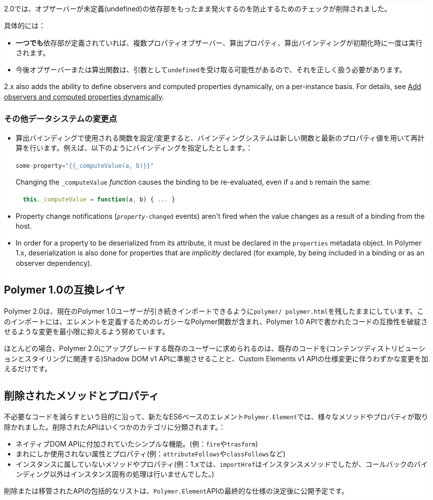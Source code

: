 2.0では、オブザーバーが未定義(undefined)の依存部をもったまま発火するのを防止するためのチェックが削除されました。

具体的には：

*   **一つでも**依存部が定義されていれば、複数プロパティオブザーバー、算出プロパティ、算出バインディングが初期化時に一度は実行されます。

*   今後オブザーバーまたは算出関数は、引数として`undefined`を受け取る可能性があるので、それを正しく扱う必要があります。

2.x also adds the ability to define observers and computed properties dynamically, on a per-instance
basis. For details, see
[Add observers and computed properties dynamically](devguide/observers#dynamic-observers).


### その他データシステムの変更点

*   算出バインディングで使用される関数を設定/変更すると、バインディングシステムは新しい関数と最新のプロパティ値を用いて再計算を行います。例えば、以下のようにバインディングを指定したとします。：

    ```js
    some-property="{{_computeValue(a, b)}}"
    ```

    Changing the `_computeValue` _function_ causes the binding to be re-evaluated, even if `a` and `b`
    remain the same:

    ```js
      this._computeValue = function(a, b) { ... }
    ```

*   Property change notifications (<code><em>property</em>-changed</code> events) aren't fired when
    the value changes as a result of a binding from the host.


*   In order for a property to be deserialized from its attribute, it must be declared in the
    <code>properties</code> metadata object. In Polymer 1.x, deserialization is also done for
    properties that are <em>implicitly</em> declared (for example, by being included in a binding or
    as an observer dependency).

## Polymer 1.0の互換レイヤ

Polymer 2.0は、現在のPolymer 1.0ユーザーが引き続きインポートできるように`polymer/ polymer.html`を残したままにしています。このインポートには、エレメントを定義するためのレガシーなPolymer関数が含まれ、Polymer 1.0 APIで書かれたコードの互換性を破綻させるような変更を最小限に抑えるよう努めています。

ほとんどの場合、Polymer 2.0にアップグレードする既存のユーザーに求められるのは、既存のコードを(コンテンツディストリビューションとスタイリングに関連する)Shadow DOM v1 APIに準拠させることと、Custom Elements v1 APIの仕様変更に伴うわずかな変更を加えるだけです。

## 削除されたメソッドとプロパティ

不必要なコードを減らすという目的に沿って、新たなES6ベースのエレメント`Polymer.Element`では、様々なメソッドやプロパティが取り除かれました。削除されたAPIはいくつかのカテゴリに分類されます。：

*   ネイティブDOM APIに付加されていたシンプルな機能。(例：`fire`や`trasform`)
*   まれにしか使用されない属性とプロパティ(例：`attributeFollows`や`classFollows`など)
*   インスタンスに属していないメソッドやプロパティ(例：1.xでは、`importHref`はインスタンスメソッドでしたが、コールバックのバインディング以外はインスタンス固有の処理は行いませんでした。)

削除または移管されたAPIの包括的なリストは、`Polymer.Element`APIの最終的な仕様の決定後に公開予定です。
